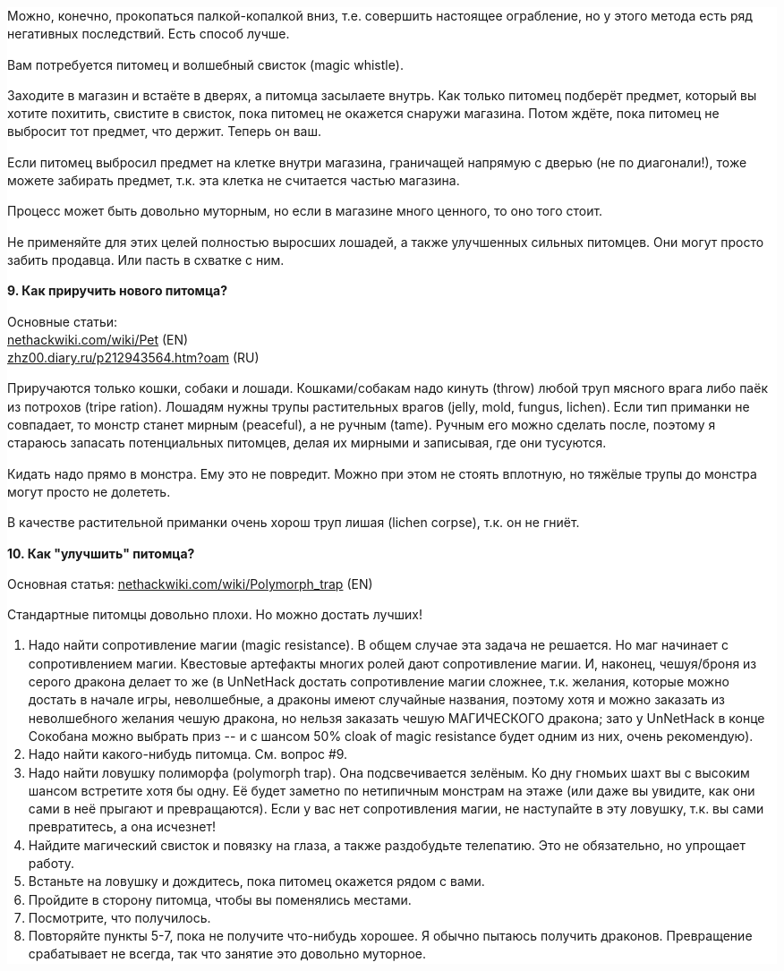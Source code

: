  Можно, конечно, прокопаться палкой-копалкой вниз, т.е. совершить настоящее ограбление, но у этого метода есть ряд негативных последствий. Есть способ лучше.   
   
 Вам потребуется питомец и волшебный свисток (magic whistle).   
   
 Заходите в магазин и встаёте в дверях, а питомца засылаете внутрь. Как только питомец подберёт предмет, который вы хотите похитить, свистите в свисток, пока питомец не окажется снаружи магазина. Потом ждёте, пока питомец не выбросит тот предмет, что держит. Теперь он ваш.   
   
 Если питомец выбросил предмет на клетке внутри магазина, граничащей напрямую с дверью (не по диагонали!), тоже можете забирать предмет, т.к. эта клетка не считается частью магазина.   
   
 Процесс может быть довольно муторным, но если в магазине много ценного, то оно того стоит.   
   
 Не применяйте для этих целей полностью выросших лошадей, а также улучшенных сильных питомцев. Они могут просто забить продавца. Или пасть в схватке с ним.   
   
  **9. Как приручить нового питомца?**    
   
 Основные статьи:   
  [nethackwiki.com/wiki/Pet](https://nethackwiki.com/wiki/Pet)  (EN)   
  [zhz00.diary.ru/p212943564.htm?oam](Дайте%20собакам%20мяса)  (RU)   
   
 Приручаются только кошки, собаки и лошади. Кошками/собакам надо кинуть (throw) любой труп мясного врага либо паёк из потрохов (tripe ration). Лошадям нужны трупы растительных врагов (jelly, mold, fungus, lichen). Если тип приманки не совпадает, то монстр станет мирным (peaceful), а не ручным (tame). Ручным его можно сделать после, поэтому я стараюсь запасать потенциальных питомцев, делая их мирными и записывая, где они тусуются.   
   
 Кидать надо прямо в монстра. Ему это не повредит. Можно при этом не стоять вплотную, но тяжёлые трупы до монстра могут просто не долететь.   
   
 В качестве растительной приманки очень хорош труп лишая (lichen corpse), т.к. он не гниёт.   
   
  **10. Как "улучшить" питомца?**    
   
 Основная статья:  [nethackwiki.com/wiki/Polymorph\_trap](https://nethackwiki.com/wiki/Polymorph_trap)  (EN)   
   
 Стандартные питомцы довольно плохи. Но можно достать лучших!   
   
 1. Надо найти сопротивление магии (magic resistance). В общем случае эта задача не решается. Но маг начинает с сопротивлением магии. Квестовые артефакты многих ролей дают сопротивление магии. И, наконец, чешуя/броня из серого дракона делает то же (в UnNetHack достать сопротивление магии сложнее, т.к. желания, которые можно достать в начале игры, неволшебные, а драконы имеют случайные названия, поэтому хотя и можно заказать из неволшебного желания чешую дракона, но нельзя заказать чешую МАГИЧЕСКОГО дракона; зато у UnNetHack в конце Сокобана можно выбрать приз -- и с шансом 50% cloak of magic resistance будет одним из них, очень рекомендую).   
 2. Надо найти какого-нибудь питомца. См. вопрос #9.   
 3. Надо найти ловушку полиморфа (polymorph trap). Она подсвечивается зелёным. Ко дну гномьих шахт вы с высоким шансом встретите хотя бы одну. Её будет заметно по нетипичным монстрам на этаже (или даже вы увидите, как они сами в неё прыгают и превращаются). Если у вас нет сопротивления магии, не наступайте в эту ловушку, т.к. вы сами превратитесь, а она исчезнет!   
 4. Найдите магический свисток и повязку на глаза, а также раздобудьте телепатию. Это не обязательно, но упрощает работу.   
 5. Встаньте на ловушку и дождитесь, пока питомец окажется рядом с вами.   
 6. Пройдите в сторону питомца, чтобы вы поменялись местами.   
 7. Посмотрите, что получилось.   
 8. Повторяйте пункты 5-7, пока не получите что-нибудь хорошее. Я обычно пытаюсь получить драконов. Превращение срабатывает не всегда, так что занятие это довольно муторное.   
   